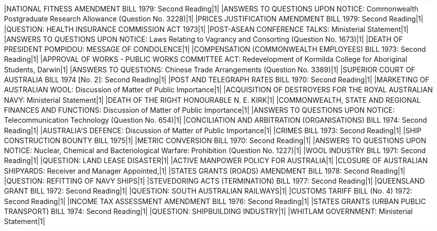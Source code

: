 |NATIONAL FITNESS AMENDMENT BILL 1979: Second Reading|1|
|ANSWERS TO QUESTIONS UPON NOTICE: Commonwealth Postgraduate Research Allowance (Question No. 3228)|1|
|PRICES JUSTIFICATION AMENDMENT BILL 1979: Second Reading|1|
|QUESTION: HEALTH INSURANCE COMMISSION ACT 1973|1|
|POST-ASEAN CONFERENCE TALKS: Ministerial Statement|1|
|ANSWERS TO QUESTIONS UPON NOTICE: Laws Relating to Vagrancy and Consorting (Question No. 1673)|1|
|DEATH OF PRESIDENT POMPIDOU: MESSAGE OF CONDOLENCE|1|
|COMPENSATION (COMMONWEALTH EMPLOYEES) BILL 1973: Second Reading|1|
|APPROVAL OF WORKS - PUBLIC WORKS COMMITTEE ACT: Redevelopment of Kormilda College for Aboriginal Students, Darwin|1|
|ANSWERS TO QUESTIONS: Chinese Trade Arrangements (Question No. 3389)|1|
|SUPERIOR COURT OF AUSTRALIA BILL 1974 [No. 2]: Second Reading|1|
|POST AND TELEGRAPH RATES BILL 1970: Second Reading|1|
|MARKETING OF AUSTRALIAN WOOL: Discussion of Matter of Public Importance|1|
|ACQUISITION OF DESTROYERS FOR THE ROYAL AUSTRALIAN NAVY: Ministerial Statement|1|
|DEATH OF THE RIGHT HONOURABLE N. E. KIRK|1|
|COMMONWEALTH, STATE AND REGIONAL FINANCES AND FUNCTIONS: Discussion of Matter of Public Importance|1|
|ANSWERS TO QUESTIONS UPON NOTICE: Telecommunication Technology (Question No. 654)|1|
|CONCILIATION AND ARBITRATION (ORGANISATIONS) BILL 1974: Second Reading|1|
|AUSTRALIA'S DEFENCE: Discussion of Matter of Public Importance|1|
|CRIMES BILL 1973: Second Reading|1|
|SHIP CONSTRUCTION BOUNTY BILL 1975|1|
|METRIC CONVERSION BILL 1970: Second Reading|1|
|ANSWERS TO QUESTIONS UPON NOTICE: Nuclear, Chemical and Bacteriological Warfare: Prohibition (Question No. 1227)|1|
|WOOL INDUSTRY BILL 1971: Second Reading|1|
|QUESTION: LAND LEASE DISASTER|1|
|ACTIVE MANPOWER POLICY FOR AUSTRALIA|1|
|CLOSURE OF AUSTRALIAN SHIPYARDS: Receiver and Manager Appointed,|1|
|STATES GRANTS (ROADS) AMENDMENT BILL 1978: Second Reading|1|
|QUESTION: REFITTING OF NAVY SHIPS|1|
|STEVEDORING ACTS (TERMINATION) BILL 1977: Second Reading|1|
|QUEENSLAND GRANT BILL 1972: Second Reading|1|
|QUESTION: SOUTH AUSTRALIAN RAILWAYS|1|
|CUSTOMS TARIFF BILL (No. 4) 1972: Second Reading|1|
|INCOME TAX ASSESSMENT AMENDMENT BILL 1976: Second Reading|1|
|STATES GRANTS (URBAN PUBLIC TRANSPORT) BILL 1974: Second Reading|1|
|QUESTION: SHIPBUILDING INDUSTRY|1|
|WHITLAM GOVERNMENT: Ministerial Statement|1|